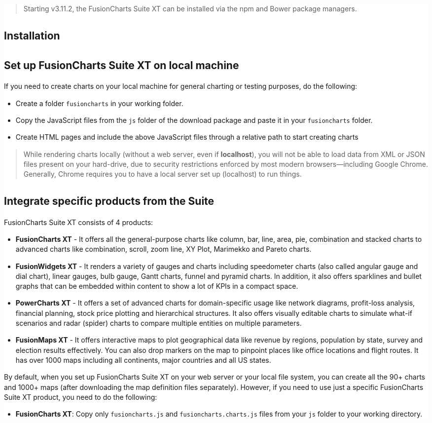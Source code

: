

> Starting v3.11.2, the FusionCharts Suite XT can be installed via the npm and Bower package managers.

## Installation

## Set up FusionCharts Suite XT on local machine

If you need to create charts on your local machine for general charting or testing purposes, do the following:

* Create a folder `fusioncharts` in your working folder.

* Copy the JavaScript files from the `js` folder of the download package and paste it in your `fusioncharts` folder.

* Create HTML pages and include the above JavaScript files through a relative path to start creating charts

> While rendering charts locally (without a web server, even if **localhost**), you will not be able to load data from XML or JSON files present on your hard-drive, due to security restrictions enforced by most modern browsers—including Google Chrome. Generally, Chrome requires you to have a local server set up (localhost) to run things.

## Integrate specific products from the Suite

FusionCharts Suite XT consists of 4 products:

* **FusionCharts XT** - It offers all the general-purpose charts like column, bar, line, area, pie, combination and stacked charts to advanced charts like combination, scroll, zoom line, XY Plot, Marimekko and Pareto charts.

* **FusionWidgets XT** - It renders a variety of gauges and charts including speedometer charts (also called angular gauge and dial chart), linear gauges, bulb gauge, Gantt charts, funnel and pyramid charts. In addition, it also offers sparklines and bullet graphs that can be embedded within content to show a lot of KPIs in a compact space.

* **PowerCharts XT** - It offers a set of advanced charts for domain-specific usage like network diagrams, profit-loss analysis, financial planning, stock price plotting and hierarchical structures. It also offers visually editable charts to simulate what-if scenarios and radar (spider) charts to compare multiple entities on multiple parameters.

* **FusionMaps XT** - It offers interactive maps to plot geographical data like revenue by regions, population by state, survey and election results effectively. You can also drop markers on the map to pinpoint places like office locations and flight routes. It has over 1000 maps including all continents, major countries and all US states.

By default, when you set up FusionCharts Suite XT on your web server or your local file system, you can create all the 90+ charts and 1000+ maps (after downloading the map definition files separately). However, if you need to use just a specific FusionCharts Suite XT product, you need to do the following:

* **FusionCharts XT**: Copy only `fusioncharts.js` and `fusioncharts.charts.js` files from your `js` folder to your working directory.

